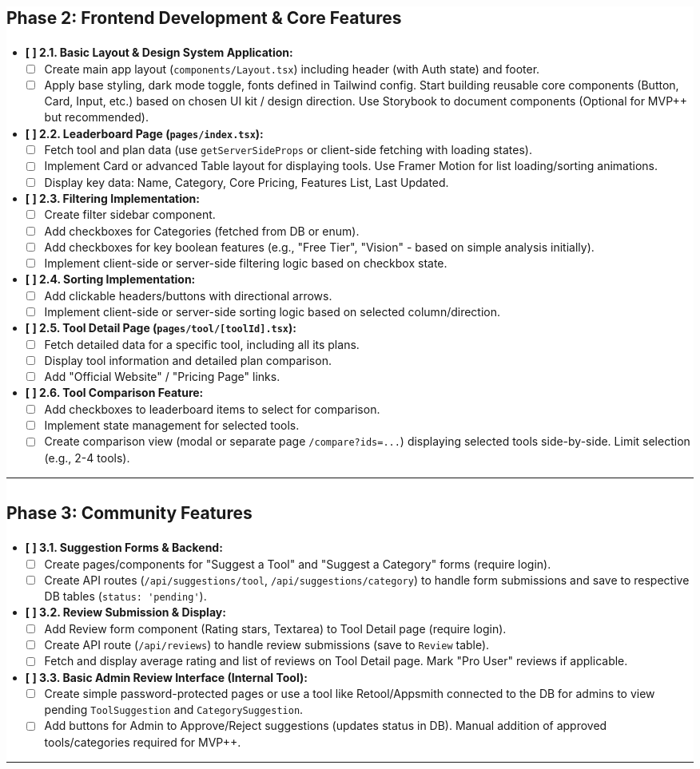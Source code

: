 
## Phase 2: Frontend Development & Core Features

-   **[ ] 2.1. Basic Layout & Design System Application:**
    -   [ ] Create main app layout (`components/Layout.tsx`) including header (with Auth state) and footer.
    -   [ ] Apply base styling, dark mode toggle, fonts defined in Tailwind config. Start building reusable core components (Button, Card, Input, etc.) based on chosen UI kit / design direction. Use Storybook to document components (Optional for MVP++ but recommended).
-   **[ ] 2.2. Leaderboard Page (`pages/index.tsx`):**
    -   [ ] Fetch tool and plan data (use `getServerSideProps` or client-side fetching with loading states).
    *   [ ] Implement Card or advanced Table layout for displaying tools. Use Framer Motion for list loading/sorting animations.
    -   [ ] Display key data: Name, Category, Core Pricing, Features List, Last Updated.
-   **[ ] 2.3. Filtering Implementation:**
    -   [ ] Create filter sidebar component.
    -   [ ] Add checkboxes for Categories (fetched from DB or enum).
    -   [ ] Add checkboxes for key boolean features (e.g., "Free Tier", "Vision" - based on simple analysis initially).
    -   [ ] Implement client-side or server-side filtering logic based on checkbox state.
-   **[ ] 2.4. Sorting Implementation:**
    -   [ ] Add clickable headers/buttons with directional arrows.
    -   [ ] Implement client-side or server-side sorting logic based on selected column/direction.
-   **[ ] 2.5. Tool Detail Page (`pages/tool/[toolId].tsx`):**
    -   [ ] Fetch detailed data for a specific tool, including all its plans.
    -   [ ] Display tool information and detailed plan comparison.
    -   [ ] Add "Official Website" / "Pricing Page" links.
-   **[ ] 2.6. Tool Comparison Feature:**
    -   [ ] Add checkboxes to leaderboard items to select for comparison.
    -   [ ] Implement state management for selected tools.
    *   [ ] Create comparison view (modal or separate page `/compare?ids=...`) displaying selected tools side-by-side. Limit selection (e.g., 2-4 tools).

---

## Phase 3: Community Features

-   **[ ] 3.1. Suggestion Forms & Backend:**
    -   [ ] Create pages/components for "Suggest a Tool" and "Suggest a Category" forms (require login).
    -   [ ] Create API routes (`/api/suggestions/tool`, `/api/suggestions/category`) to handle form submissions and save to respective DB tables (`status: 'pending'`).
-   **[ ] 3.2. Review Submission & Display:**
    -   [ ] Add Review form component (Rating stars, Textarea) to Tool Detail page (require login).
    -   [ ] Create API route (`/api/reviews`) to handle review submissions (save to `Review` table).
    -   [ ] Fetch and display average rating and list of reviews on Tool Detail page. Mark "Pro User" reviews if applicable.
-   **[ ] 3.3. Basic Admin Review Interface (Internal Tool):**
    -   [ ] Create simple password-protected pages or use a tool like Retool/Appsmith connected to the DB for admins to view pending `ToolSuggestion` and `CategorySuggestion`.
    -   [ ] Add buttons for Admin to Approve/Reject suggestions (updates status in DB). Manual addition of approved tools/categories required for MVP++.

---
